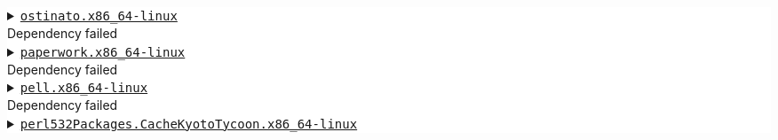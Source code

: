 <details><summary>
<tt><a href='https://hydra.nixos.org/build/171101591'>ostinato.x86_64-linux</a></tt>
</summary></details>
</td>
<td>Dependency failed</td>
</tr>
<tr>
<td>
<details><summary>
<tt><a href='https://hydra.nixos.org/build/171208935'>paperwork.x86_64-linux</a></tt>
</summary></details>
</td>
<td>Dependency failed</td>
</tr>
<tr>
<td>
<details><summary>
<tt><a href='https://hydra.nixos.org/build/171187413'>pell.x86_64-linux</a></tt>
</summary></details>
</td>
<td>Dependency failed</td>
</tr>
<tr>
<td>
<details><summary>
<tt><a href='https://hydra.nixos.org/build/169480139'>perl532Packages.CacheKyotoTycoon.x86_64-linux</a></tt>
</summary></details>